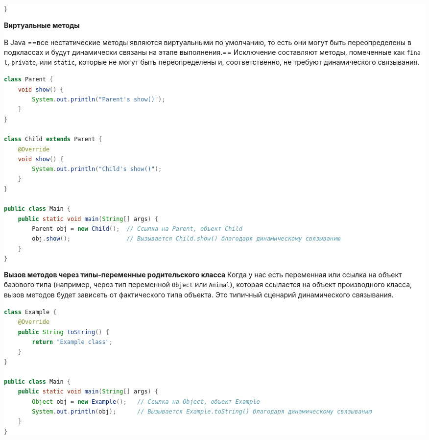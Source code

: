 ```java
}
```

**Виртуальные методы**

В Java ==все нестатические методы являются виртуальными по умолчанию, то есть они могут быть переопределены в подклассах и будут динамически связаны на этапе выполнения.== Исключение составляют методы, помеченные как `final`, `private`, или `static`, которые не могут быть переопределены и, соответственно, не требуют динамического связывания.

```java
class Parent {
    void show() {
        System.out.println("Parent's show()");
    }
}

class Child extends Parent {
    @Override
    void show() {
        System.out.println("Child's show()");
    }
}

public class Main {
    public static void main(String[] args) {
        Parent obj = new Child();  // Ссылка на Parent, объект Child
        obj.show();                // Вызывается Child.show() благодаря динамическому связыванию
    }
}
```

**Вызов методов через типы-переменные родительского класса**
Когда у нас есть переменная или ссылка на объект базового типа (например, через тип переменной `Object` или `Animal`), которая ссылается на объект производного класса, вызов методов будет зависеть от фактического типа объекта. Это типичный сценарий динамического связывания.

```java
class Example {
    @Override
    public String toString() {
        return "Example class";
    }
}

public class Main {
    public static void main(String[] args) {
        Object obj = new Example();   // Ссылка на Object, объект Example
        System.out.println(obj);      // Вызывается Example.toString() благодаря динамическому связыванию
    }
}
```
